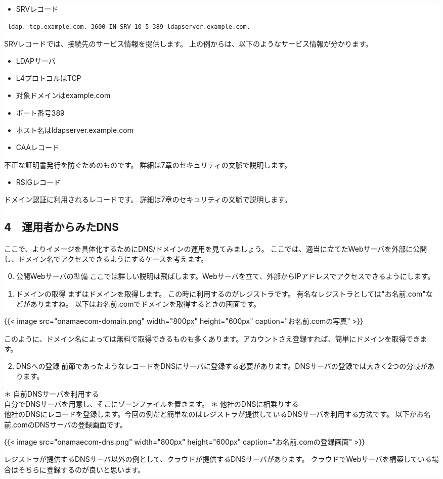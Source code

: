 
* SRVレコード

```
_ldap._tcp.example.com. 3600 IN SRV 10 5 389 ldapserver.example.com.
```

SRVレコードでは、接続先のサービス情報を提供します。
上の例からは、以下のようなサービス情報が分かります。
* LDAPサーバ
* L4プロトコルはTCP
* 対象ドメインはexample.com
* ポート番号389
* ホスト名はldapserver.example.com

* CAAレコード

不正な証明書発行を防ぐためのものです。
詳細は7章のセキュリティの文脈で説明します。

* RSIGレコード

ドメイン認証に利用されるレコードです。
詳細は7章のセキュリティの文脈で説明します。

## 4　運用者からみたDNS

ここで、よりイメージを具体化するためにDNS/ドメインの運用を見てみましょう。
ここでは、適当に立てたWebサーバを外部に公開し、ドメイン名でアクセスできるようにするケースを考えます。

0. 公開Webサーバの準備
ここでは詳しい説明は飛ばします。Webサーバを立て、外部からIPアドレスでアクセスできるようにします。

1. ドメインの取得
まずはドメインを取得します。
この時に利用するのがレジストラです。
有名なレジストラとしては"お名前.com"などがありますね。
以下はお名前.comでドメインを取得するときの画面です。


{{< image src="onamaecom-domain.png" width="800px" height="600px" caption="お名前.comの写真" >}}

このように、ドメイン名によっては無料で取得できるものも多くあります。アカウントさえ登録すれば、簡単にドメインを取得できます。

2. DNSへの登録
前節であったようなレコードをDNSにサーバに登録する必要があります。DNSサーバの登録では大きく2つの分岐があります。

＊ 自前DNSサーバを利用する\
自分でDNSサーバを用意し、そこにゾーンファイルを置きます。
＊ 他社のDNSに相乗りする\
他社のDNSにレコードを登録します。今回の例だと簡単なのはレジストラが提供しているDNSサーバを利用する方法です。
以下がお名前.comのDNSサーバの登録画面です。

{{< image src="onamaecom-dns.png" width="800px" height="600px" caption="お名前.comの登録画面" >}}


レジストラが提供するDNSサーバ以外の例として、クラウドが提供するDNSサーバがあります。
クラウドでWebサーバを構築している場合はそちらに登録するのが良いと思います。
